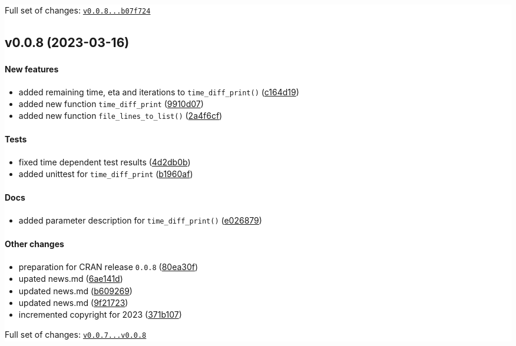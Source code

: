 Full set of changes:
[`v0.0.8...b07f724`](https://gitlab.miracum.org/miracum/misc/diztools/-/compare/v0.0.8...b07f724)

## v0.0.8 (2023-03-16)

#### New features

-   added remaining time, eta and iterations to `time_diff_print()`
    ([c164d19](https://gitlab.miracum.org/miracum/misc/diztools/tree/c164d194a84f6aaebdbbe2673aeb2129d6fa77d1))
-   added new function `time_diff_print`
    ([9910d07](https://gitlab.miracum.org/miracum/misc/diztools/tree/9910d07d48a843570ec13e08a09447a23d290125))
-   added new function `file_lines_to_list()`
    ([2a4f6cf](https://gitlab.miracum.org/miracum/misc/diztools/tree/2a4f6cf6bbc50e8ba82afb5836853a4554e57534))

#### Tests

-   fixed time dependent test results
    ([4d2db0b](https://gitlab.miracum.org/miracum/misc/diztools/tree/4d2db0bd44736f36349a4faa6772d986cab2476d))
-   added unittest for `time_diff_print`
    ([b1960af](https://gitlab.miracum.org/miracum/misc/diztools/tree/b1960af3205da0b05d8415d8119c0d8ba981b79e))

#### Docs

-   added parameter description for `time_diff_print()`
    ([e026879](https://gitlab.miracum.org/miracum/misc/diztools/tree/e026879c064486e25a13c589af04f85824fde52c))

#### Other changes

-   preparation for CRAN release `0.0.8`
    ([80ea30f](https://gitlab.miracum.org/miracum/misc/diztools/tree/80ea30f746119b2f0df602f62aaf1e6bcde5db9c))
-   upated news.md
    ([6ae141d](https://gitlab.miracum.org/miracum/misc/diztools/tree/6ae141dae6a13831fd0e1a49d951eb0e1d0c6e06))
-   updated news.md
    ([b609269](https://gitlab.miracum.org/miracum/misc/diztools/tree/b609269af0bbbfb12f5a93bb3cd43f45121fcca2))
-   updated news.md
    ([9f21723](https://gitlab.miracum.org/miracum/misc/diztools/tree/9f21723c84982702c75b39258df6ec8791506fdc))
-   incremented copyright for 2023
    ([371b107](https://gitlab.miracum.org/miracum/misc/diztools/tree/371b1076f2a110e65ec4f9aff96b0947f4999cc4))

Full set of changes:
[`v0.0.7...v0.0.8`](https://gitlab.miracum.org/miracum/misc/diztools/-/compare/v0.0.7...v0.0.8)
